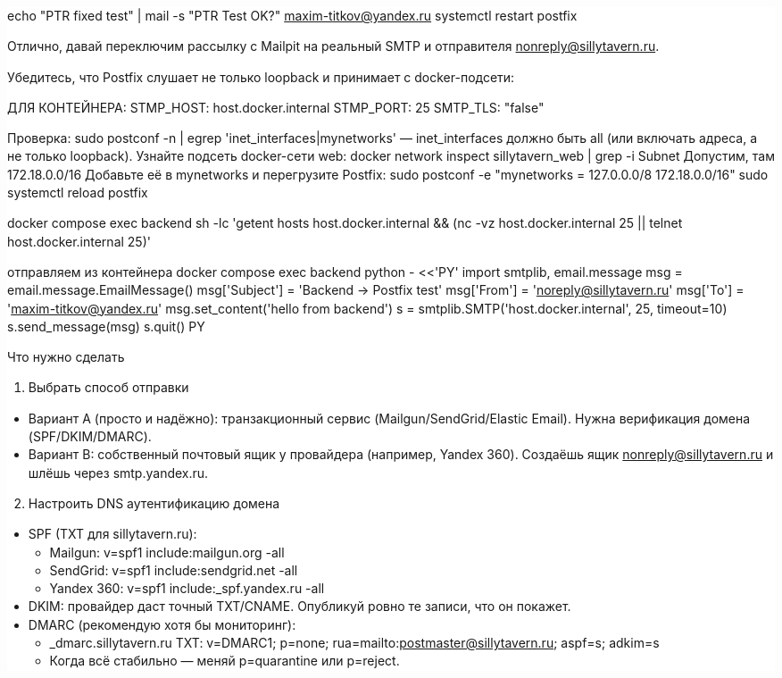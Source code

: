 echo "PTR fixed test" | mail -s "PTR Test OK?" maxim-titkov@yandex.ru
systemctl restart postfix

Отлично, давай переключим рассылку с Mailpit на реальный SMTP и отправителя nonreply@sillytavern.ru.

Убедитесь, что Postfix слушает не только loopback и принимает с docker-подсети:

ДЛЯ КОНТЕЙНЕРА:
      STMP_HOST: host.docker.internal
      STMP_PORT: 25
      SMTP_TLS: "false"

Проверка:
sudo postconf -n | egrep 'inet_interfaces|mynetworks'
— inet_interfaces должно быть all (или включать адреса, а не только loopback).
Узнайте подсеть docker-сети web:
docker network inspect sillytavern_web | grep -i Subnet
Допустим, там 172.18.0.0/16
Добавьте её в mynetworks и перегрузите Postfix:
sudo postconf -e "mynetworks = 127.0.0.0/8 172.18.0.0/16"
sudo systemctl reload postfix

docker compose exec backend sh -lc 'getent hosts host.docker.internal && (nc -vz host.docker.internal 25 || telnet host.docker.internal 25)'

отправляем из контейнера
docker compose exec backend python - <<'PY'
import smtplib, email.message
msg = email.message.EmailMessage()
msg['Subject'] = 'Backend → Postfix test'
msg['From'] = 'noreply@sillytavern.ru'
msg['To'] = 'maxim-titkov@yandex.ru'
msg.set_content('hello from backend')
s = smtplib.SMTP('host.docker.internal', 25, timeout=10)
s.send_message(msg)
s.quit() 
PY

Что нужно сделать
1) Выбрать способ отправки
- Вариант A (просто и надёжно): транзакционный сервис (Mailgun/SendGrid/Elastic Email). Нужна верификация домена (SPF/DKIM/DMARC).
- Вариант B: собственный почтовый ящик у провайдера (например, Yandex 360). Создаёшь ящик nonreply@sillytavern.ru и шлёшь через smtp.yandex.ru.

2) Настроить DNS аутентификацию домена
- SPF (TXT для sillytavern.ru):
  - Mailgun: v=spf1 include:mailgun.org -all
  - SendGrid: v=spf1 include:sendgrid.net -all
  - Yandex 360: v=spf1 include:_spf.yandex.ru -all
- DKIM: провайдер даст точный TXT/CNAME. Опубликуй ровно те записи, что он покажет.
- DMARC (рекомендую хотя бы мониторинг):
  - _dmarc.sillytavern.ru TXT: v=DMARC1; p=none; rua=mailto:postmaster@sillytavern.ru; aspf=s; adkim=s
  - Когда всё стабильно — меняй p=quarantine или p=reject.
